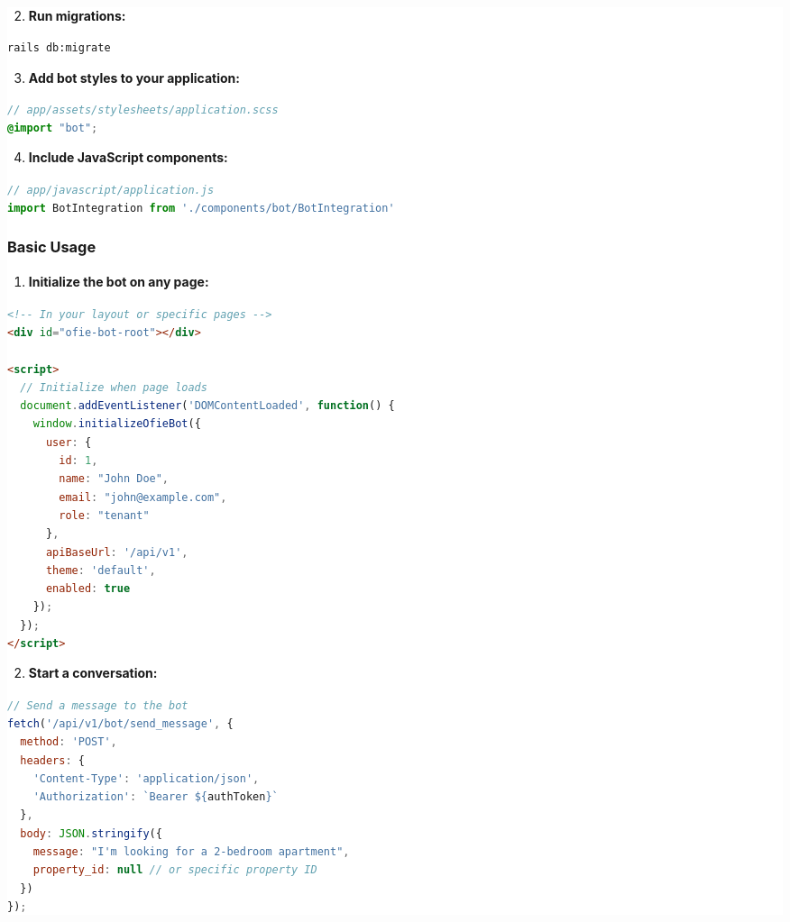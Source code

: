 2. **Run migrations:**

```bash
rails db:migrate
```

3. **Add bot styles to your application:**

```scss
// app/assets/stylesheets/application.scss
@import "bot";
```

4. **Include JavaScript components:**

```javascript
// app/javascript/application.js
import BotIntegration from './components/bot/BotIntegration'
```

### Basic Usage

1. **Initialize the bot on any page:**

```html
<!-- In your layout or specific pages -->
<div id="ofie-bot-root"></div>

<script>
  // Initialize when page loads
  document.addEventListener('DOMContentLoaded', function() {
    window.initializeOfieBot({
      user: {
        id: 1,
        name: "John Doe",
        email: "john@example.com",
        role: "tenant"
      },
      apiBaseUrl: '/api/v1',
      theme: 'default',
      enabled: true
    });
  });
</script>
```

2. **Start a conversation:**

```javascript
// Send a message to the bot
fetch('/api/v1/bot/send_message', {
  method: 'POST',
  headers: {
    'Content-Type': 'application/json',
    'Authorization': `Bearer ${authToken}`
  },
  body: JSON.stringify({
    message: "I'm looking for a 2-bedroom apartment",
    property_id: null // or specific property ID
  })
});
```
